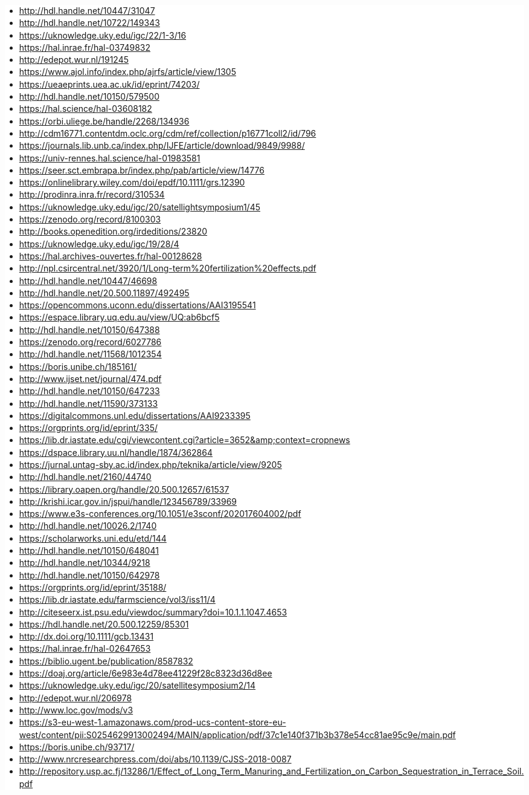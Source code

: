 - http://hdl.handle.net/10447/31047
- http://hdl.handle.net/10722/149343
- https://uknowledge.uky.edu/igc/22/1-3/16
- https://hal.inrae.fr/hal-03749832
- http://edepot.wur.nl/191245
- https://www.ajol.info/index.php/ajrfs/article/view/1305
- https://ueaeprints.uea.ac.uk/id/eprint/74203/
- http://hdl.handle.net/10150/579500
- https://hal.science/hal-03608182
- https://orbi.uliege.be/handle/2268/134936
- http://cdm16771.contentdm.oclc.org/cdm/ref/collection/p16771coll2/id/796
- https://journals.lib.unb.ca/index.php/IJFE/article/download/9849/9988/
- https://univ-rennes.hal.science/hal-01983581
- https://seer.sct.embrapa.br/index.php/pab/article/view/14776
- https://onlinelibrary.wiley.com/doi/epdf/10.1111/grs.12390
- http://prodinra.inra.fr/record/310534
- https://uknowledge.uky.edu/igc/20/satellightsymposium1/45
- https://zenodo.org/record/8100303
- http://books.openedition.org/irdeditions/23820
- https://uknowledge.uky.edu/igc/19/28/4
- https://hal.archives-ouvertes.fr/hal-00128628
- http://npl.csircentral.net/3920/1/Long-term%20fertilization%20effects.pdf
- http://hdl.handle.net/10447/46698
- http://hdl.handle.net/20.500.11897/492495
- https://opencommons.uconn.edu/dissertations/AAI3195541
- https://espace.library.uq.edu.au/view/UQ:ab6bcf5
- http://hdl.handle.net/10150/647388
- https://zenodo.org/record/6027786
- http://hdl.handle.net/11568/1012354
- https://boris.unibe.ch/185161/
- http://www.ijset.net/journal/474.pdf
- http://hdl.handle.net/10150/647233
- http://hdl.handle.net/11590/373133
- https://digitalcommons.unl.edu/dissertations/AAI9233395
- https://orgprints.org/id/eprint/335/
- https://lib.dr.iastate.edu/cgi/viewcontent.cgi?article=3652&amp;context=cropnews
- https://dspace.library.uu.nl/handle/1874/362864
- https://jurnal.untag-sby.ac.id/index.php/teknika/article/view/9205
- http://hdl.handle.net/2160/44740
- https://library.oapen.org/handle/20.500.12657/61537
- http://krishi.icar.gov.in/jspui/handle/123456789/33969
- https://www.e3s-conferences.org/10.1051/e3sconf/202017604002/pdf
- http://hdl.handle.net/10026.2/1740
- https://scholarworks.uni.edu/etd/144
- http://hdl.handle.net/10150/648041
- http://hdl.handle.net/10344/9218
- http://hdl.handle.net/10150/642978
- https://orgprints.org/id/eprint/35188/
- https://lib.dr.iastate.edu/farmscience/vol3/iss11/4
- http://citeseerx.ist.psu.edu/viewdoc/summary?doi=10.1.1.1047.4653
- https://hdl.handle.net/20.500.12259/85301
- http://dx.doi.org/10.1111/gcb.13431
- https://hal.inrae.fr/hal-02647653
- https://biblio.ugent.be/publication/8587832
- https://doaj.org/article/6e983e4d78ee41229f28c8323d36d8ee
- https://uknowledge.uky.edu/igc/20/satellitesymposium2/14
- http://edepot.wur.nl/206978
- http://www.loc.gov/mods/v3
- https://s3-eu-west-1.amazonaws.com/prod-ucs-content-store-eu-west/content/pii:S0254629913002494/MAIN/application/pdf/37c1e140f371b3b378e54cc81ae95c9e/main.pdf
- https://boris.unibe.ch/93717/
- http://www.nrcresearchpress.com/doi/abs/10.1139/CJSS-2018-0087
- http://repository.usp.ac.fj/13286/1/Effect_of_Long_Term_Manuring_and_Fertilization_on_Carbon_Sequestration_in_Terrace_Soil.pdf